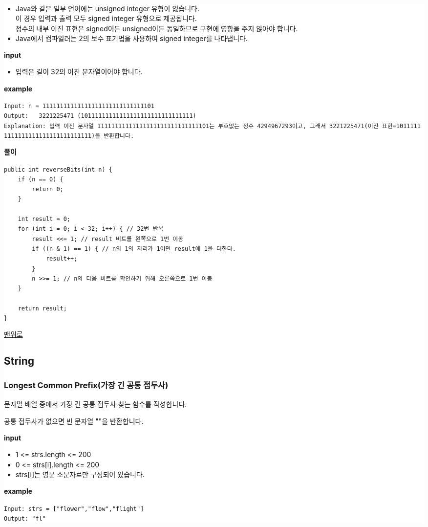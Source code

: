 * Java와 같은 일부 언어에는 unsigned integer 유형이 없습니다.   
이 경우 입력과 출력 모두 signed integer 유형으로 제공됩니다.   
정수의 내부 이진 표현은 signed이든 unsigned이든 동일하므로 구현에 영향을 주지 않아야 합니다.   
* Java에서 컴파일러는 2의 보수 표기법을 사용하여 signed integer를 나타냅니다.    

**input**
* 입력은 길이 32의 이진 문자열이어야 합니다.

**example**
```
Input: n = 11111111111111111111111111111101
Output:   3221225471 (10111111111111111111111111111111)
Explanation: 입력 이진 문자열 11111111111111111111111111111101는 부호없는 정수 4294967293이고, 그래서 3221225471(이진 표현=10111111111111111111111111111111)을 반환합니다.
```

**풀이**
```
public int reverseBits(int n) {
    if (n == 0) {
        return 0;
    }

    int result = 0;
    for (int i = 0; i < 32; i++) { // 32번 반복
        result <<= 1; // result 비트를 왼쪽으로 1번 이동
        if ((n & 1) == 1) { // n의 1의 자리가 1이면 result에 1을 더한다.
            result++;
        }
        n >>= 1; // n의 다음 비트를 확인하기 위해 오른쪽으로 1번 이동
    }

    return result;
}
```

[맨위로](#coding-interview)

## String
### Longest Common Prefix(가장 긴 공통 접두사)
문자열 배열 중에서 가장 긴 공통 접두사 찾는 함수를 작성합니다.   

공통 접두사가 없으면 빈 문자열 ""을 반환합니다.   

**input**
* 1 <= strs.length <= 200
* 0 <= strs[i].length <= 200
* strs[i]는 영문 소문자로만 구성되어 있습니다.

**example**
```
Input: strs = ["flower","flow","flight"]
Output: "fl"
```
